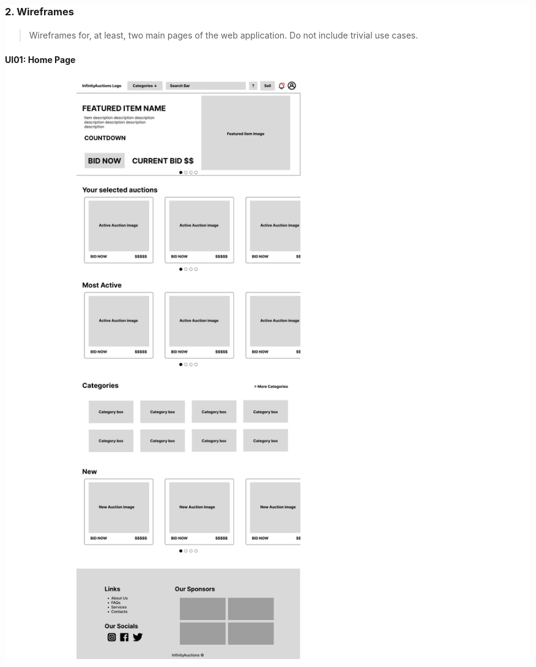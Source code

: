 ### 2. Wireframes

> Wireframes for, at least, two main pages of the web application. Do not include trivial use cases.
<div style="page-break-after: always;"></div>

#### UI01: Home Page
<img src="./Wireframes/MainPage.png"  width="600" height="950">
